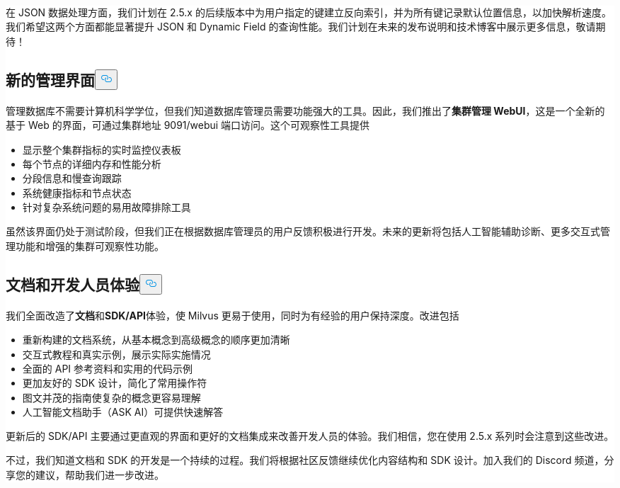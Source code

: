  </span>
</p>
<p>在 JSON 数据处理方面，我们计划在 2.5.x 的后续版本中为用户指定的键建立反向索引，并为所有键记录默认位置信息，以加快解析速度。我们希望这两个方面都能显著提升 JSON 和 Dynamic Field 的查询性能。我们计划在未来的发布说明和技术博客中展示更多信息，敬请期待！</p>
<h2 id="New-Management-Interface" class="common-anchor-header">新的管理界面<button data-href="#New-Management-Interface" class="anchor-icon" translate="no">
      <svg translate="no"
        aria-hidden="true"
        focusable="false"
        height="20"
        version="1.1"
        viewBox="0 0 16 16"
        width="16"
      >
        <path
          fill="#0092E4"
          fill-rule="evenodd"
          d="M4 9h1v1H4c-1.5 0-3-1.69-3-3.5S2.55 3 4 3h4c1.45 0 3 1.69 3 3.5 0 1.41-.91 2.72-2 3.25V8.59c.58-.45 1-1.27 1-2.09C10 5.22 8.98 4 8 4H4c-.98 0-2 1.22-2 2.5S3 9 4 9zm9-3h-1v1h1c1 0 2 1.22 2 2.5S13.98 12 13 12H9c-.98 0-2-1.22-2-2.5 0-.83.42-1.64 1-2.09V6.25c-1.09.53-2 1.84-2 3.25C6 11.31 7.55 13 9 13h4c1.45 0 3-1.69 3-3.5S14.5 6 13 6z"
        ></path>
      </svg>
    </button></h2><p>管理数据库不需要计算机科学学位，但我们知道数据库管理员需要功能强大的工具。因此，我们推出了<strong>集群管理 WebUI</strong>，这是一个全新的基于 Web 的界面，可通过集群地址 9091/webui 端口访问。这个可观察性工具提供</p>
<ul>
<li>显示整个集群指标的实时监控仪表板</li>
<li>每个节点的详细内存和性能分析</li>
<li>分段信息和慢查询跟踪</li>
<li>系统健康指标和节点状态</li>
<li>针对复杂系统问题的易用故障排除工具</li>
</ul>
<p>虽然该界面仍处于测试阶段，但我们正在根据数据库管理员的用户反馈积极进行开发。未来的更新将包括人工智能辅助诊断、更多交互式管理功能和增强的集群可观察性功能。</p>
<h2 id="Documentation-and-Developer-Experience" class="common-anchor-header">文档和开发人员体验<button data-href="#Documentation-and-Developer-Experience" class="anchor-icon" translate="no">
      <svg translate="no"
        aria-hidden="true"
        focusable="false"
        height="20"
        version="1.1"
        viewBox="0 0 16 16"
        width="16"
      >
        <path
          fill="#0092E4"
          fill-rule="evenodd"
          d="M4 9h1v1H4c-1.5 0-3-1.69-3-3.5S2.55 3 4 3h4c1.45 0 3 1.69 3 3.5 0 1.41-.91 2.72-2 3.25V8.59c.58-.45 1-1.27 1-2.09C10 5.22 8.98 4 8 4H4c-.98 0-2 1.22-2 2.5S3 9 4 9zm9-3h-1v1h1c1 0 2 1.22 2 2.5S13.98 12 13 12H9c-.98 0-2-1.22-2-2.5 0-.83.42-1.64 1-2.09V6.25c-1.09.53-2 1.84-2 3.25C6 11.31 7.55 13 9 13h4c1.45 0 3-1.69 3-3.5S14.5 6 13 6z"
        ></path>
      </svg>
    </button></h2><p>我们全面改造了<strong>文档</strong>和<strong>SDK/API</strong>体验，使 Milvus 更易于使用，同时为有经验的用户保持深度。改进包括</p>
<ul>
<li>重新构建的文档系统，从基本概念到高级概念的顺序更加清晰</li>
<li>交互式教程和真实示例，展示实际实施情况</li>
<li>全面的 API 参考资料和实用的代码示例</li>
<li>更加友好的 SDK 设计，简化了常用操作符</li>
<li>图文并茂的指南使复杂的概念更容易理解</li>
<li>人工智能文档助手（ASK AI）可提供快速解答</li>
</ul>
<p>更新后的 SDK/API 主要通过更直观的界面和更好的文档集成来改善开发人员的体验。我们相信，您在使用 2.5.x 系列时会注意到这些改进。</p>
<p>不过，我们知道文档和 SDK 的开发是一个持续的过程。我们将根据社区反馈继续优化内容结构和 SDK 设计。加入我们的 Discord 频道，分享您的建议，帮助我们进一步改进。</p>